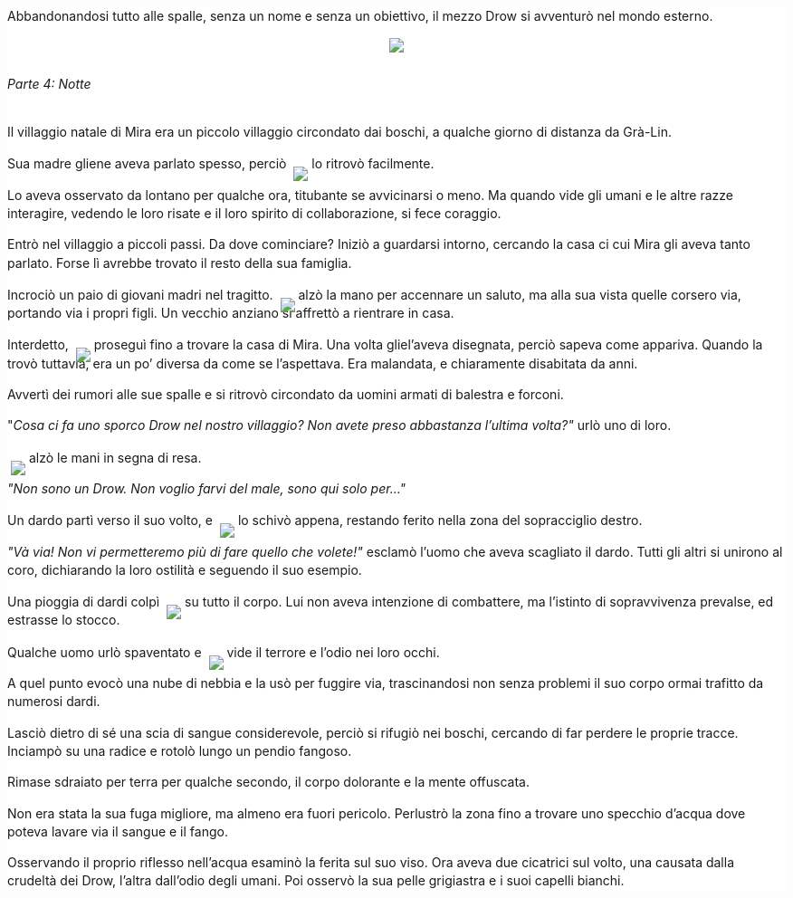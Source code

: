 Abbandonandosi tutto alle spalle, senza un nome e senza un obiettivo, il mezzo Drow si avventurò nel mondo esterno.

  <p style="text-align: center">
<img src="./Assets/d20Logo.png" style="max-width: 5%" />
</p>

###### Parte 4: Notte

Il villaggio natale di Mira era un piccolo villaggio circondato dai boschi, a qualche giorno di distanza da Grà-Lin.

Sua madre gliene aveva parlato spesso, perciò <img src="./Assets/clip_image001.png" style="max-width: 10%; position: relative; top: 1rem; margin-left: 4px; margin-top: 0px;" /> lo ritrovò facilmente.

Lo aveva osservato da lontano per qualche ora, titubante se avvicinarsi o meno. Ma quando vide gli umani e le altre razze interagire, vedendo le loro risate e il loro spirito di collaborazione, si fece coraggio.

Entrò nel villaggio a piccoli passi. Da dove cominciare? Iniziò a guardarsi intorno, cercando la casa ci cui Mira gli aveva tanto parlato. Forse lì avrebbe trovato il resto della sua famiglia.

Incrociò un paio di giovani madri nel tragitto. <img src="./Assets/clip_image001.png" style="max-width: 10%; position: relative; top: 1rem; margin-left: 4px; margin-top: 0px;" /> alzò la mano per accennare un saluto, ma alla sua vista quelle corsero via, portando via i propri figli. Un vecchio anziano si affrettò a rientrare in casa.

Interdetto, <img src="./Assets/clip_image001.png" style="max-width: 10%; position: relative; top: 1rem; margin-left: 4px; margin-top: 0px;" /> proseguì fino a trovare la casa di Mira. Una volta gliel’aveva disegnata, perciò sapeva come appariva. Quando la trovò tuttavia, era un po’ diversa da come se l’aspettava. Era malandata, e chiaramente disabitata da anni.

Avvertì dei rumori alle sue spalle e si ritrovò circondato da uomini armati di balestra e forconi.

"_Cosa ci fa uno sporco Drow nel nostro villaggio? Non avete preso abbastanza l’ultima volta?"_ urlò uno di loro.

<img src="./Assets/clip_image001.png" style="max-width: 10%; position: relative; top: 1rem; margin-left: 4px; margin-top: 0px;" /> alzò le mani in segna di resa. 

_"Non sono un Drow. Non voglio farvi del male, sono qui solo per…"_

Un dardo partì verso il suo volto, e <img src="./Assets/clip_image001.png" style="max-width: 10%; position: relative; top: 1rem; margin-left: 4px; margin-top: 0px;" /> lo schivò appena, restando ferito nella zona del sopracciglio destro.

_"Và via! Non vi permetteremo più di fare quello che volete!"_ esclamò l’uomo che aveva scagliato il dardo. Tutti gli altri si unirono al coro, dichiarando la loro ostilità e seguendo il suo esempio.

Una pioggia di dardi colpì <img src="./Assets/clip_image001.png" style="max-width: 10%; position: relative; top: 1rem; margin-left: 4px; margin-top: 0px;" /> su tutto il corpo. Lui non aveva intenzione di combattere, ma l’istinto di sopravvivenza prevalse, ed estrasse lo stocco.

Qualche uomo urlò spaventato e <img src="./Assets/clip_image001.png" style="max-width: 10%; position: relative; top: 1rem; margin-left: 4px; margin-top: 0px;" /> vide il terrore e l’odio nei loro occhi.

A quel punto evocò una nube di nebbia e la usò per fuggire via, trascinandosi non senza problemi il suo corpo ormai trafitto da numerosi dardi.

Lasciò dietro di sé una scia di sangue considerevole, perciò si rifugiò nei boschi, cercando di far perdere le proprie tracce. Inciampò su una radice e rotolò lungo un pendio fangoso.

Rimase sdraiato per terra per qualche secondo, il corpo dolorante e la mente offuscata.

Non era stata la sua fuga migliore, ma almeno era fuori pericolo. Perlustrò la zona fino a trovare uno specchio d’acqua dove poteva lavare via il sangue e il fango.

Osservando il proprio riflesso nell’acqua esaminò la ferita sul suo viso. Ora aveva due cicatrici sul volto, una causata dalla crudeltà dei Drow, l’altra dall’odio degli umani. Poi osservò la sua pelle grigiastra e i suoi capelli bianchi.

